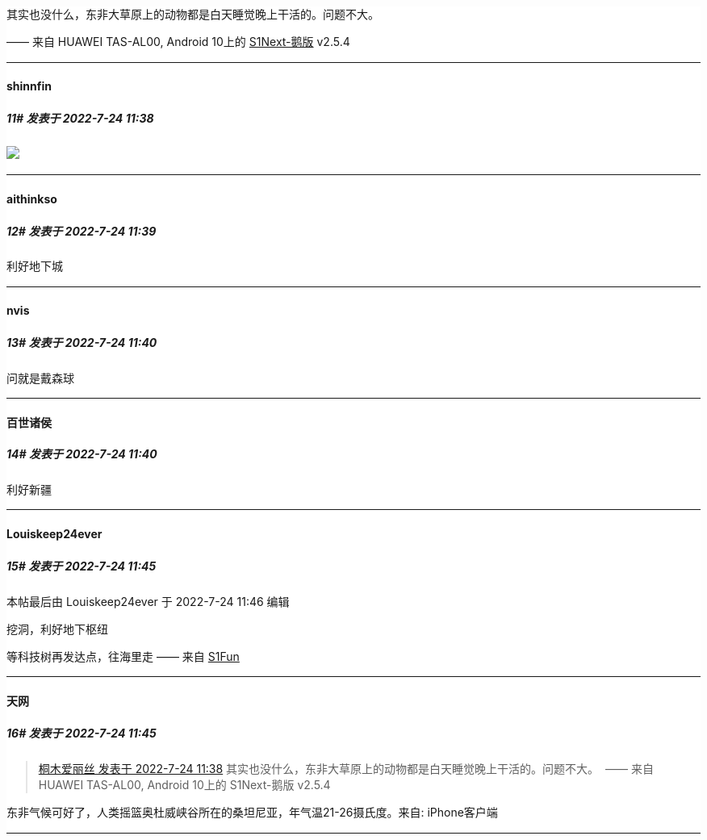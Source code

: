 其实也没什么，东非大草原上的动物都是白天睡觉晚上干活的。问题不大。

—— 来自 HUAWEI TAS-AL00, Android 10上的 [S1Next-鹅版](https://github.com/ykrank/S1-Next/releases) v2.5.4

*****

####  shinnfin  
##### 11#       发表于 2022-7-24 11:38

<img src="https://p.sda1.dev/6/456d9df3c80758c0a6b7fa7553aa256d/-1134870350d0b885.jpg" referrerpolicy="no-referrer">

*****

####  aithinkso  
##### 12#       发表于 2022-7-24 11:39

利好地下城

*****

####  nvis  
##### 13#       发表于 2022-7-24 11:40

问就是戴森球

*****

####  百世诸侯  
##### 14#       发表于 2022-7-24 11:40

利好新疆

*****

####  Louiskeep24ever  
##### 15#       发表于 2022-7-24 11:45

 本帖最后由 Louiskeep24ever 于 2022-7-24 11:46 编辑 

挖洞，利好地下枢纽

等科技树再发达点，往海里走
—— 来自 [S1Fun](https://s1fun.koalcat.com)

*****

####  天网  
##### 16#       发表于 2022-7-24 11:45

<blockquote><a href="httphttps://bbs.saraba1st.com/2b/forum.php?mod=redirect&amp;goto=findpost&amp;pid=56774389&amp;ptid=2082898" target="_blank"> 桐木爱丽丝 发表于 2022-7-24 11:38</a> 其实也没什么，东非大草原上的动物都是白天睡觉晚上干活的。问题不大。  —— 来自 HUAWEI TAS-AL00, Android 10上的 S1Next-鹅版 v2.5.4 </blockquote>
东非气候可好了，人类摇篮奥杜威峡谷所在的桑坦尼亚，年气温21-26摄氏度。来自: iPhone客户端

*****
